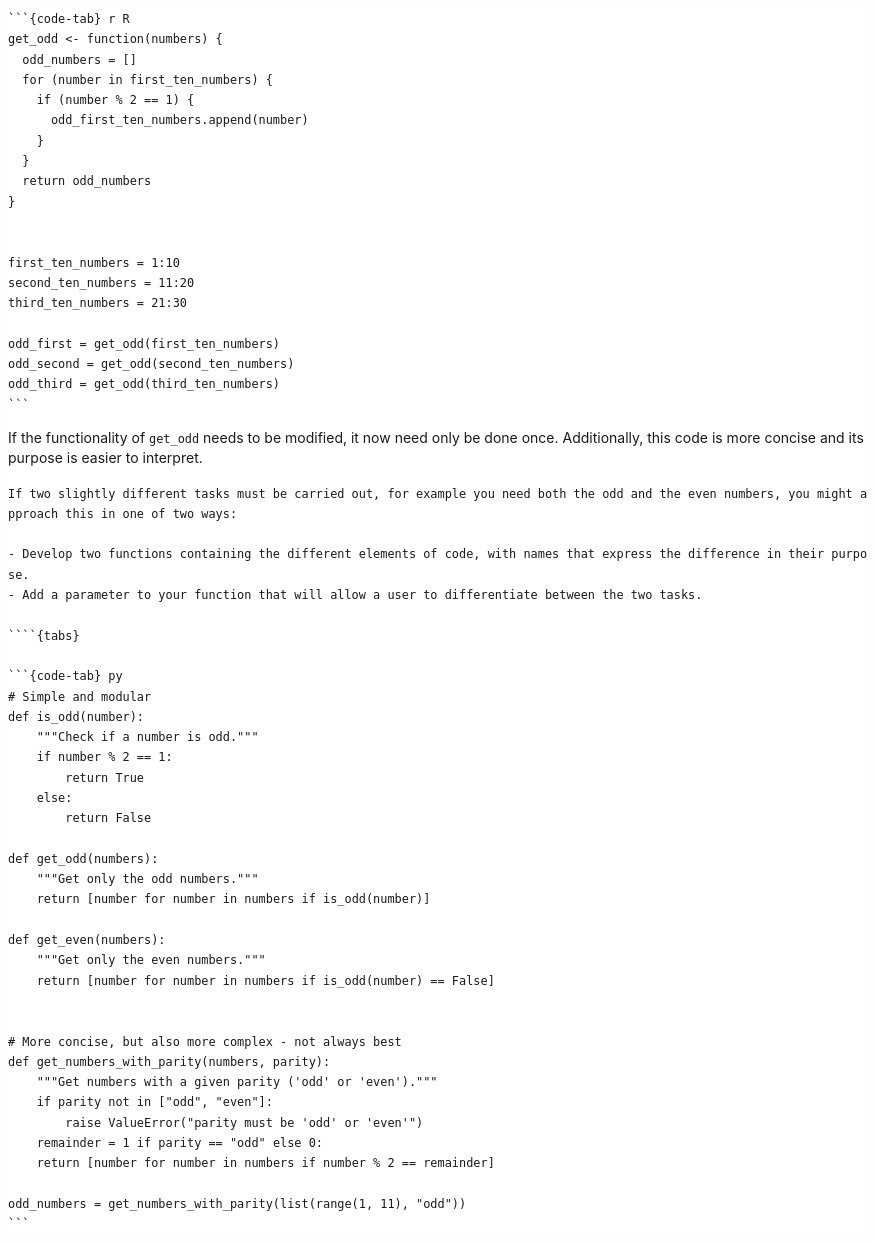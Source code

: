 ````{tabs}
```{code-tab} r R
get_odd <- function(numbers) {
  odd_numbers = []
  for (number in first_ten_numbers) {
    if (number % 2 == 1) {
      odd_first_ten_numbers.append(number)
    }
  }
  return odd_numbers
}


first_ten_numbers = 1:10
second_ten_numbers = 11:20
third_ten_numbers = 21:30

odd_first = get_odd(first_ten_numbers)
odd_second = get_odd(second_ten_numbers)
odd_third = get_odd(third_ten_numbers)
```

````

If the functionality of `get_odd` needs to be modified, it now need only be done once. Additionally, this code is more concise and its purpose is easier to interpret.

`````{note}
If two slightly different tasks must be carried out, for example you need both the odd and the even numbers, you might approach this in one of two ways:

- Develop two functions containing the different elements of code, with names that express the difference in their purpose.
- Add a parameter to your function that will allow a user to differentiate between the two tasks.

````{tabs}

```{code-tab} py
# Simple and modular
def is_odd(number):
    """Check if a number is odd."""
    if number % 2 == 1:
        return True
    else:
        return False

def get_odd(numbers):
    """Get only the odd numbers."""
    return [number for number in numbers if is_odd(number)]

def get_even(numbers):
    """Get only the even numbers."""
    return [number for number in numbers if is_odd(number) == False]


# More concise, but also more complex - not always best
def get_numbers_with_parity(numbers, parity):
    """Get numbers with a given parity ('odd' or 'even')."""
    if parity not in ["odd", "even"]:
        raise ValueError("parity must be 'odd' or 'even'")
    remainder = 1 if parity == "odd" else 0:
    return [number for number in numbers if number % 2 == remainder]

odd_numbers = get_numbers_with_parity(list(range(1, 11), "odd"))
```

`````